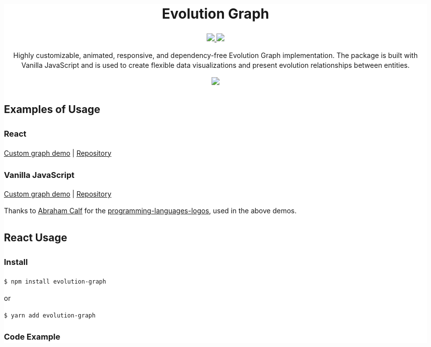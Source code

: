 <h1 align="center">Evolution Graph</h1>

<p align="center">
  <a href="https://www.npmjs.com/package/evolution-graph">
    <img src="https://badge.fury.io/js/evolution-graph.svg">
  </a>
  <img src="https://img.shields.io/badge/Made%20with-JavaScript-f0db4f.svg">
</p>

<p align="center">
Highly customizable, animated, responsive, and dependency-free Evolution Graph implementation. The package is built with Vanilla JavaScript and is used to create flexible data visualizations and present evolution relationships between entities.
</p>

<p align="center">
  <a href="https://nathanssantos.github.io/evolution-graph-react-demo/">
    <img src="https://raw.githubusercontent.com/nathanssantos/evolution-graph-demo/main/assets/demo.gif">
  </a>
</p>

## Examples of Usage

### React

[Custom graph demo](https://nathanssantos.github.io/evolution-graph-react-demo) | [Repository](https://github.com/nathanssantos/evolution-graph-react-demo)

### Vanilla JavaScript

[Custom graph demo](https://nathanssantos.github.io/evolution-graph-demo) | [Repository](https://github.com/nathanssantos/evolution-graph-demo)

Thanks to [Abraham Calf](https://github.com/abrahamcalf) for the [programming-languages-logos](https://github.com/abrahamcalf/programming-languages-logos), used in the above demos.

## React Usage

### Install

```shell
$ npm install evolution-graph
```

or

```shell
$ yarn add evolution-graph
```

### Code Example
